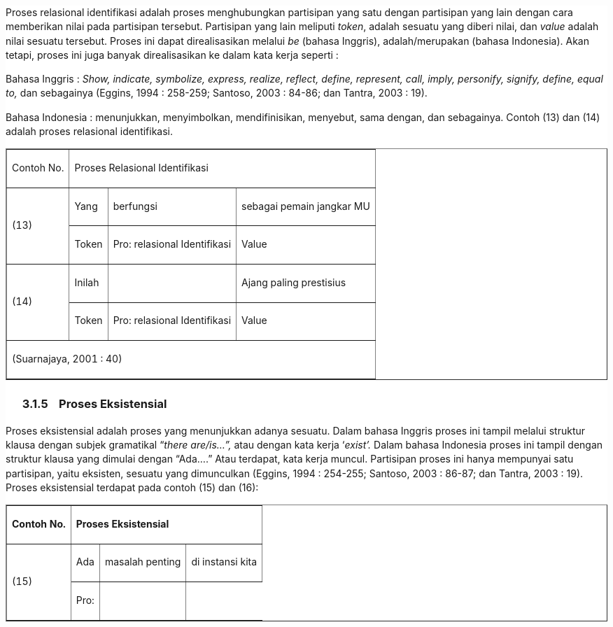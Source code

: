 <p><span class="font4">Proses relasional identifikasi adalah proses menghubungkan partisipan yang satu dengan partisipan yang lain dengan cara memberikan nilai pada partisipan tersebut. Partisipan yang lain meliputi </span><span class="font4" style="font-style:italic;">token</span><span class="font4">, adalah sesuatu yang diberi nilai, dan </span><span class="font4" style="font-style:italic;">value</span><span class="font4"> adalah nilai sesuatu tersebut. Proses ini dapat direalisasikan melalui </span><span class="font4" style="font-style:italic;">be</span><span class="font4"> (bahasa Inggris), adalah/merupakan (bahasa Indonesia). Akan tetapi, proses ini juga banyak direalisasikan ke dalam kata kerja seperti :</span></p>
<p><span class="font4">Bahasa Inggris : </span><span class="font4" style="font-style:italic;">Show, indicate, symbolize, express, realize, reflect, define, represent, call, imply, personify, signify, define, equal to,</span><span class="font4"> dan sebagainya (Eggins, 1994 : 258-259; Santoso, 2003 : 84-86; dan Tantra, 2003 : 19).</span></p>
<p><span class="font4">Bahasa Indonesia : menunjukkan, menyimbolkan, mendifinisikan, menyebut, sama dengan, dan sebagainya. Contoh (13) dan (14) adalah proses relasional identifikasi.</span></p>
<table border="1">
<tr><td style="vertical-align:bottom;">
<p><span class="font4">Contoh No.</span></p></td><td colspan="3" style="vertical-align:middle;">
<p><span class="font4">Proses Relasional Identifikasi</span></p></td></tr>
<tr><td rowspan="2" style="vertical-align:middle;">
<p><span class="font4">(13)</span></p></td><td style="vertical-align:bottom;">
<p><span class="font4">Yang</span></p></td><td style="vertical-align:bottom;">
<p><span class="font4">berfungsi</span></p></td><td style="vertical-align:bottom;">
<p><span class="font4">sebagai pemain jangkar MU</span></p></td></tr>
<tr><td style="vertical-align:bottom;">
<p><span class="font4">Token</span></p></td><td style="vertical-align:bottom;">
<p><span class="font4">Pro: relasional Identifikasi</span></p></td><td style="vertical-align:bottom;">
<p><span class="font4">Value</span></p></td></tr>
<tr><td rowspan="2" style="vertical-align:middle;">
<p><span class="font4">(14)</span></p></td><td style="vertical-align:bottom;">
<p><span class="font4">Inilah</span></p></td><td style="vertical-align:top;"></td><td style="vertical-align:bottom;">
<p><span class="font4">Ajang paling prestisius</span></p></td></tr>
<tr><td style="vertical-align:bottom;">
<p><span class="font4">Token</span></p></td><td style="vertical-align:bottom;">
<p><span class="font4">Pro: relasional Identifikasi</span></p></td><td style="vertical-align:bottom;">
<p><span class="font4">Value</span></p></td></tr>
<tr><td colspan="4" style="vertical-align:bottom;">
<p><span class="font4">(Suarnajaya, 2001 : 40)</span></p></td></tr>
</table>
<ul style="list-style:none;"><li>
<h3><a name="bookmark26"></a><span class="font4" style="font-weight:bold;"><a name="bookmark27"></a>3.1.5 &nbsp;&nbsp;&nbsp;Proses Eksistensial</span></h3></li></ul>
<p><span class="font4">Proses eksistensial adalah proses yang menunjukkan adanya sesuatu. Dalam bahasa Inggris proses ini tampil melalui struktur klausa dengan subjek gramatikal “</span><span class="font4" style="font-style:italic;">there are/is…”,</span><span class="font4"> atau dengan kata kerja ‘</span><span class="font4" style="font-style:italic;">exist’.</span><span class="font4"> Dalam bahasa Indonesia proses ini tampil dengan struktur klausa yang dimulai dengan “Ada….” Atau terdapat, kata kerja muncul. Partisipan proses ini hanya mempunyai satu partisipan, yaitu eksisten, sesuatu yang dimunculkan (Eggins, 1994 : 254-255; Santoso, 2003 : 86-87; dan Tantra, 2003 : 19). Proses eksistensial terdapat pada contoh (15) dan (16):</span></p>
<table border="1">
<tr><td style="vertical-align:bottom;">
<p><span class="font4" style="font-weight:bold;">Contoh No.</span></p></td><td colspan="3" style="vertical-align:middle;">
<p><span class="font4" style="font-weight:bold;">Proses Eksistensial</span></p></td></tr>
<tr><td rowspan="2" style="vertical-align:middle;">
<p><span class="font4">(15)</span></p></td><td style="vertical-align:bottom;">
<p><span class="font4">Ada</span></p></td><td style="vertical-align:bottom;">
<p><span class="font4">masalah penting</span></p></td><td style="vertical-align:bottom;">
<p><span class="font4">di instansi kita</span></p></td></tr>
<tr><td style="vertical-align:bottom;">
<p><span class="font4">Pro:</span></p></td><td style="vertical-align:bottom;">